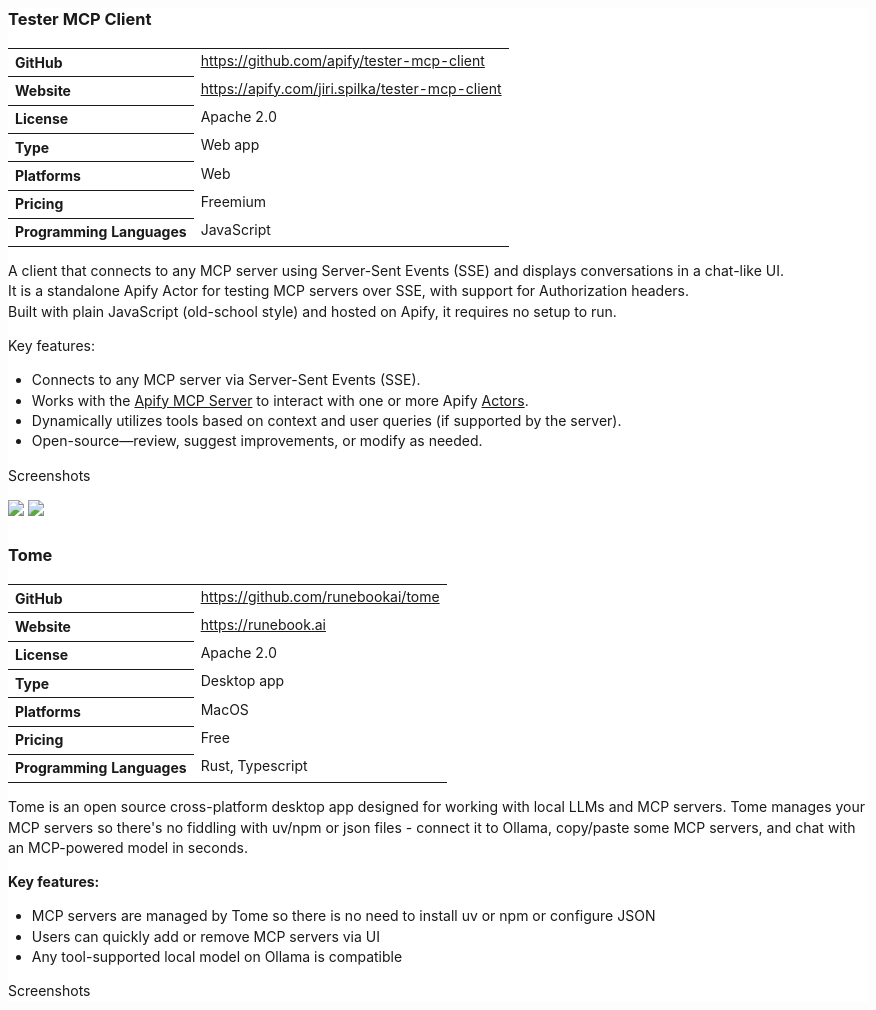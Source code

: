 ### Tester MCP Client

[](https://github.com/punkpeye/awesome-mcp-clients/#tester-mcp-client)

<table><tbody><tr><th align="left">GitHub</th><td><a href="https://github.com/apify/tester-mcp-client">https://github.com/apify/tester-mcp-client</a></td></tr><tr><th align="left">Website</th><td><a href="https://apify.com/jiri.spilka/tester-mcp-client" rel="nofollow">https://apify.com/jiri.spilka/tester-mcp-client</a></td></tr><tr><th align="left">License</th><td>Apache 2.0</td></tr><tr><th align="left">Type</th><td>Web app</td></tr><tr><th align="left">Platforms</th><td>Web</td></tr><tr><th align="left">Pricing</th><td>Freemium</td></tr><tr><th align="left">Programming Languages</th><td>JavaScript</td></tr></tbody></table>

A client that connects to any MCP server using Server-Sent Events (SSE) and displays conversations in a chat-like UI.  
It is a standalone Apify Actor for testing MCP servers over SSE, with support for Authorization headers.  
Built with plain JavaScript (old-school style) and hosted on Apify, it requires no setup to run.

Key features:

- Connects to any MCP server via Server-Sent Events (SSE).
- Works with the [Apify MCP Server](https://apify.com/apify/actors-mcp-server) to interact with one or more Apify [Actors](https://apify.com/store).
- Dynamically utilizes tools based on context and user queries (if supported by the server).
- Open-source—review, suggest improvements, or modify as needed.

Screenshots

[![](/punkpeye/awesome-mcp-clients/raw/main/screenshots/tester-mcp-client/setup.png)](https://github.com/punkpeye/awesome-mcp-clients/blob/main/screenshots/tester-mcp-client/setup.png) [![](/punkpeye/awesome-mcp-clients/raw/main/screenshots/tester-mcp-client/chat-ui.png)](https://github.com/punkpeye/awesome-mcp-clients/blob/main/screenshots/tester-mcp-client/chat-ui.png) 

### Tome

[](https://github.com/punkpeye/awesome-mcp-clients/#tome)

<table><tbody><tr><th align="left">GitHub</th><td><a href="https://github.com/runebookai/tome">https://github.com/runebookai/tome</a></td></tr><tr><th align="left">Website</th><td><a href="https://runebook.ai/" rel="nofollow">https://runebook.ai</a></td></tr><tr><th align="left">License</th><td>Apache 2.0</td></tr><tr><th align="left">Type</th><td>Desktop app</td></tr><tr><th align="left">Platforms</th><td>MacOS</td></tr><tr><th align="left">Pricing</th><td>Free</td></tr><tr><th align="left">Programming Languages</th><td>Rust, Typescript</td></tr></tbody></table>

Tome is an open source cross-platform desktop app designed for working with local LLMs and MCP servers. Tome manages your MCP servers so there's no fiddling with uv/npm or json files - connect it to Ollama, copy/paste some MCP servers, and chat with an MCP-powered model in seconds.

**Key features:**

- MCP servers are managed by Tome so there is no need to install uv or npm or configure JSON
- Users can quickly add or remove MCP servers via UI
- Any tool-supported local model on Ollama is compatible

Screenshots
